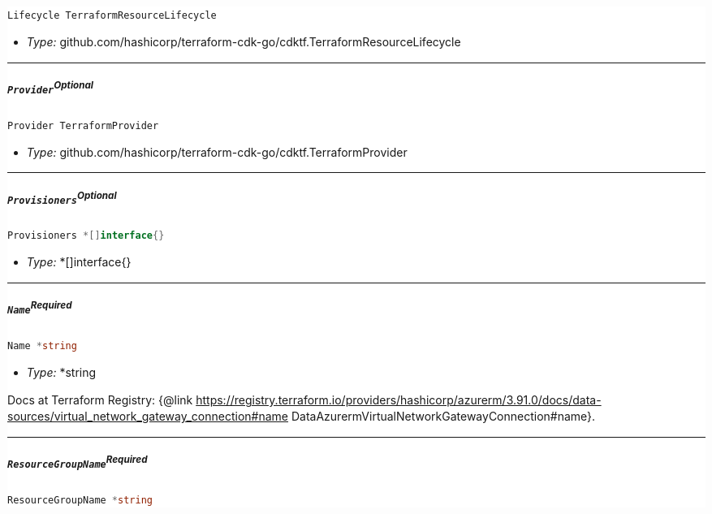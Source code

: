 ```go
Lifecycle TerraformResourceLifecycle
```

- *Type:* github.com/hashicorp/terraform-cdk-go/cdktf.TerraformResourceLifecycle

---

##### `Provider`<sup>Optional</sup> <a name="Provider" id="@cdktf/provider-azurerm.dataAzurermVirtualNetworkGatewayConnection.DataAzurermVirtualNetworkGatewayConnectionConfig.property.provider"></a>

```go
Provider TerraformProvider
```

- *Type:* github.com/hashicorp/terraform-cdk-go/cdktf.TerraformProvider

---

##### `Provisioners`<sup>Optional</sup> <a name="Provisioners" id="@cdktf/provider-azurerm.dataAzurermVirtualNetworkGatewayConnection.DataAzurermVirtualNetworkGatewayConnectionConfig.property.provisioners"></a>

```go
Provisioners *[]interface{}
```

- *Type:* *[]interface{}

---

##### `Name`<sup>Required</sup> <a name="Name" id="@cdktf/provider-azurerm.dataAzurermVirtualNetworkGatewayConnection.DataAzurermVirtualNetworkGatewayConnectionConfig.property.name"></a>

```go
Name *string
```

- *Type:* *string

Docs at Terraform Registry: {@link https://registry.terraform.io/providers/hashicorp/azurerm/3.91.0/docs/data-sources/virtual_network_gateway_connection#name DataAzurermVirtualNetworkGatewayConnection#name}.

---

##### `ResourceGroupName`<sup>Required</sup> <a name="ResourceGroupName" id="@cdktf/provider-azurerm.dataAzurermVirtualNetworkGatewayConnection.DataAzurermVirtualNetworkGatewayConnectionConfig.property.resourceGroupName"></a>

```go
ResourceGroupName *string
```

